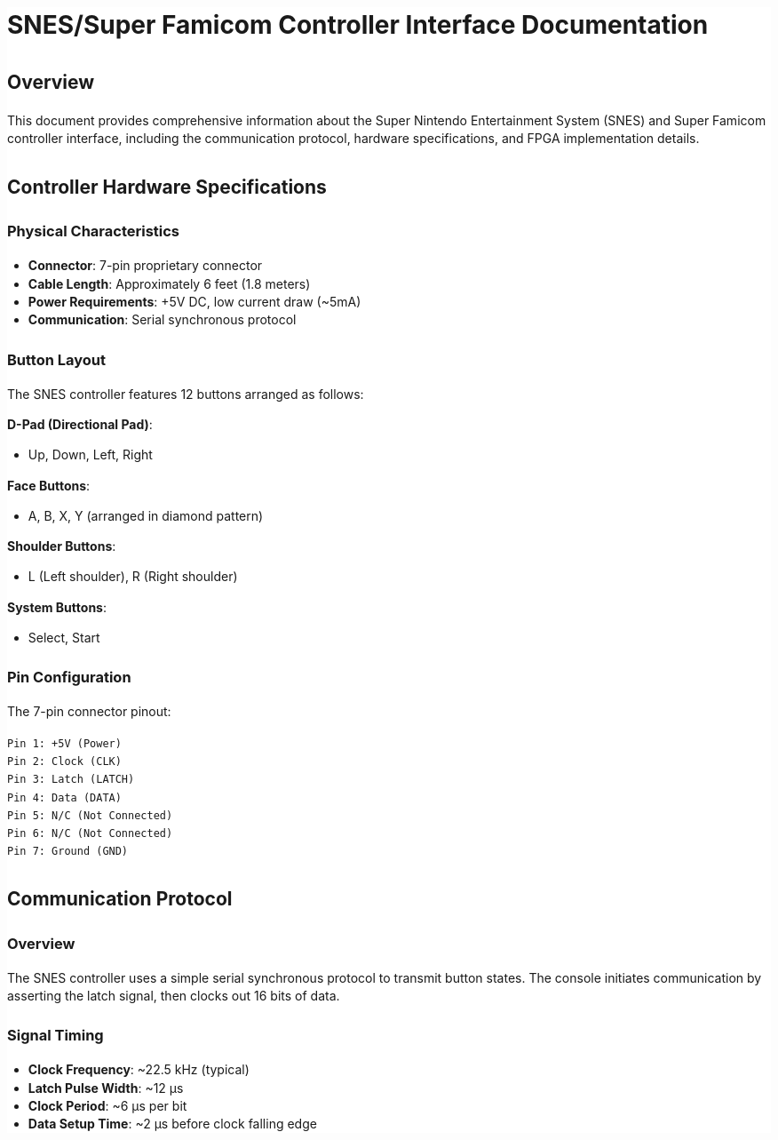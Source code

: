 # SNES/Super Famicom Controller Interface Documentation

## Overview

This document provides comprehensive information about the Super Nintendo Entertainment System (SNES) and Super Famicom controller interface, including the communication protocol, hardware specifications, and FPGA implementation details.

## Controller Hardware Specifications

### Physical Characteristics
- **Connector**: 7-pin proprietary connector
- **Cable Length**: Approximately 6 feet (1.8 meters)
- **Power Requirements**: +5V DC, low current draw (~5mA)
- **Communication**: Serial synchronous protocol

### Button Layout
The SNES controller features 12 buttons arranged as follows:

**D-Pad (Directional Pad)**:
- Up, Down, Left, Right

**Face Buttons**:
- A, B, X, Y (arranged in diamond pattern)

**Shoulder Buttons**:
- L (Left shoulder), R (Right shoulder)

**System Buttons**:
- Select, Start

### Pin Configuration
The 7-pin connector pinout:
```
Pin 1: +5V (Power)
Pin 2: Clock (CLK)
Pin 3: Latch (LATCH)
Pin 4: Data (DATA)
Pin 5: N/C (Not Connected)
Pin 6: N/C (Not Connected)
Pin 7: Ground (GND)
```

## Communication Protocol

### Overview
The SNES controller uses a simple serial synchronous protocol to transmit button states. The console initiates communication by asserting the latch signal, then clocks out 16 bits of data.

### Signal Timing
- **Clock Frequency**: ~22.5 kHz (typical)
- **Latch Pulse Width**: ~12 µs
- **Clock Period**: ~6 µs per bit
- **Data Setup Time**: ~2 µs before clock falling edge
